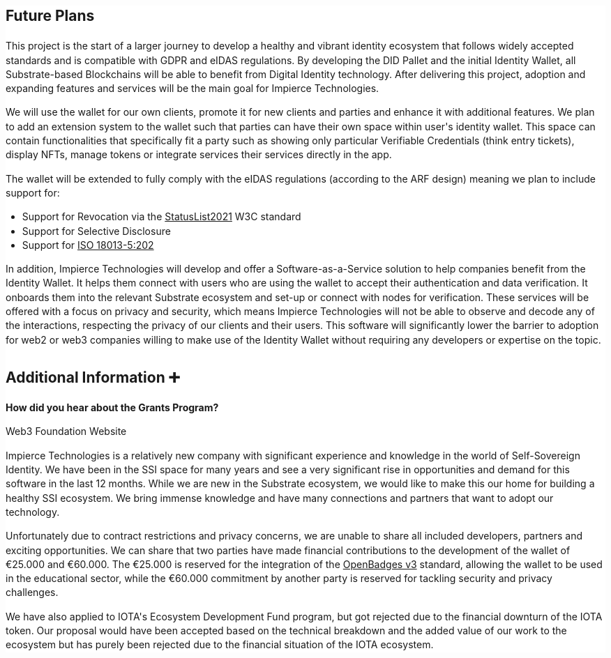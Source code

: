 ## Future Plans

This project is the start of a larger journey to develop a healthy and vibrant identity ecosystem that follows widely accepted standards and is compatible with GDPR and eIDAS regulations. By developing the DID Pallet and the initial Identity Wallet, all Substrate-based Blockchains will be able to benefit from Digital Identity technology. After delivering this project, adoption and expanding features and services will be the main goal for Impierce Technologies.

We will use the wallet for our own clients, promote it for new clients and parties and enhance it with additional features. We plan to add an extension system to the wallet such that parties can have their own space within user's identity wallet. This space can contain functionalities that specifically fit a party such as showing only particular Verifiable Credentials (think entry tickets), display NFTs, manage tokens or integrate services their services directly in the app.

The wallet will be extended to fully comply with the eIDAS regulations (according to the ARF design) meaning we plan to include support for:
* Support for Revocation via the [StatusList2021](https://w3c.github.io/vc-status-list-2021/) W3C standard
* Support for Selective Disclosure
* Support for [ISO 18013-5:202](https://www.iso.org/standard/69084.html)

In addition, Impierce Technologies will develop and offer a Software-as-a-Service solution to help companies benefit from the Identity Wallet. It helps them connect with users who are using the wallet to accept their authentication and data verification. It onboards them into the relevant Substrate ecosystem and set-up or connect with nodes for verification. These services will be offered with a focus on privacy and security, which means Impierce Technologies will not be able to observe and decode any of the interactions, respecting the privacy of our clients and their users. This software will significantly lower the barrier to adoption for web2 or web3 companies willing to make use of the Identity Wallet without requiring any developers or expertise on the topic.

## Additional Information :heavy_plus_sign:

**How did you hear about the Grants Program?**

Web3 Foundation Website

Impierce Technologies is a relatively new company with significant experience and knowledge in the world of Self-Sovereign Identity. We have been in the SSI space for many years and see a very significant rise in opportunities and demand for this software in the last 12 months. While we are new in the Substrate ecosystem, we would like to make this our home for building a healthy SSI ecosystem. We bring immense knowledge and have many connections and partners that want to adopt our technology.

Unfortunately due to contract restrictions and privacy concerns, we are unable to share all included developers, partners and exciting opportunities. We can share that two parties have made financial contributions to the development of the wallet of €25.000 and €60.000. The €25.000 is reserved for the integration of the [OpenBadges v3](https://1edtech.github.io/openbadges-specification/ob_v3p0.html) standard, allowing the wallet to be used in the educational sector, while the €60.000 commitment by another party is reserved for tackling security and privacy challenges.

We have also applied to IOTA's Ecosystem Development Fund program, but got rejected due to the  financial downturn of the IOTA token. Our proposal would have been accepted based on the technical breakdown and the added value of our work to the ecosystem but has purely been rejected due to the financial situation of the IOTA ecosystem.
